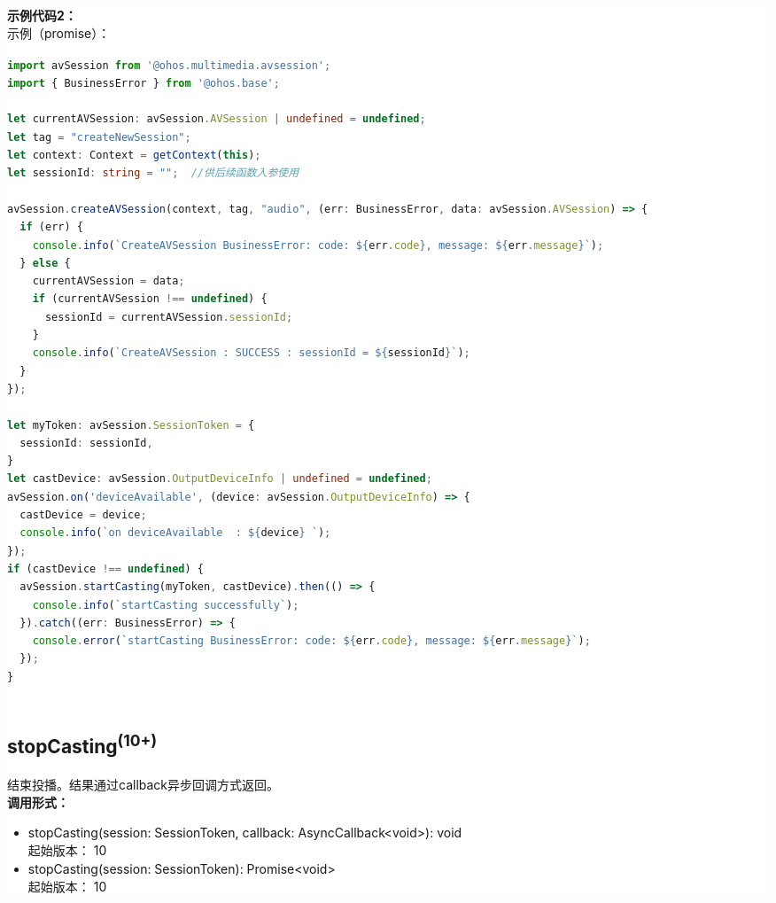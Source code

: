     
 **示例代码2：**   
示例（promise）：  
```ts    
import avSession from '@ohos.multimedia.avsession';  
import { BusinessError } from '@ohos.base';  
  
let currentAVSession: avSession.AVSession | undefined = undefined;  
let tag = "createNewSession";  
let context: Context = getContext(this);  
let sessionId: string = "";  //供后续函数入参使用  
  
avSession.createAVSession(context, tag, "audio", (err: BusinessError, data: avSession.AVSession) => {  
  if (err) {  
    console.info(`CreateAVSession BusinessError: code: ${err.code}, message: ${err.message}`);  
  } else {  
    currentAVSession = data;  
    if (currentAVSession !== undefined) {  
      sessionId = currentAVSession.sessionId;  
    }  
    console.info(`CreateAVSession : SUCCESS : sessionId = ${sessionId}`);  
  }  
});  
  
let myToken: avSession.SessionToken = {  
  sessionId: sessionId,  
}  
let castDevice: avSession.OutputDeviceInfo | undefined = undefined;  
avSession.on('deviceAvailable', (device: avSession.OutputDeviceInfo) => {  
  castDevice = device;  
  console.info(`on deviceAvailable  : ${device} `);  
});  
if (castDevice !== undefined) {  
  avSession.startCasting(myToken, castDevice).then(() => {  
    console.info(`startCasting successfully`);  
  }).catch((err: BusinessError) => {  
    console.error(`startCasting BusinessError: code: ${err.code}, message: ${err.message}`);  
  });  
}  
    
```    
  
    
## stopCasting<sup>(10+)</sup>    
结束投播。结果通过callback异步回调方式返回。  
 **调用形式：**     
    
- stopCasting(session: SessionToken, callback: AsyncCallback\<void>): void    
起始版本： 10    
- stopCasting(session: SessionToken): Promise\<void>    
起始版本： 10  
  